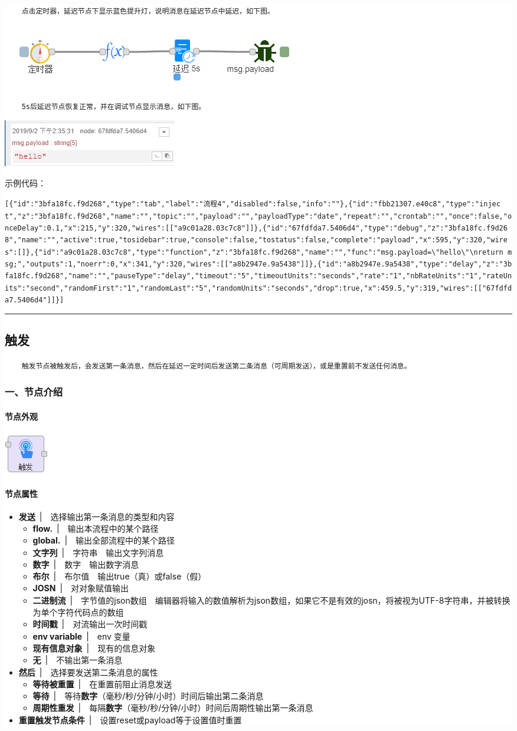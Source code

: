         点击定时器，延迟节点下显示蓝色提升灯，说明消息在延迟节点中延迟，如下图。

![1596251271588-b3dcd0a1-8b5e-44e6-b2aa-15ff884e145f.png](./img/wnkrkEaVC6TI-h_G/1596251271588-b3dcd0a1-8b5e-44e6-b2aa-15ff884e145f-951190.png)

        5s后延迟节点恢复正常，并在调试节点显示消息，如下图。

![1596251271544-f73d1e8d-fda9-4809-a98a-b477ebda6645.png](./img/wnkrkEaVC6TI-h_G/1596251271544-f73d1e8d-fda9-4809-a98a-b477ebda6645-906274.png)

示例代码：

```plain
[{"id":"3bfa18fc.f9d268","type":"tab","label":"流程4","disabled":false,"info":""},{"id":"fbb21307.e40c8","type":"inject","z":"3bfa18fc.f9d268","name":"","topic":"","payload":"","payloadType":"date","repeat":"","crontab":"","once":false,"onceDelay":0.1,"x":215,"y":320,"wires":[["a9c01a28.03c7c8"]]},{"id":"67fdfda7.5406d4","type":"debug","z":"3bfa18fc.f9d268","name":"","active":true,"tosidebar":true,"console":false,"tostatus":false,"complete":"payload","x":595,"y":320,"wires":[]},{"id":"a9c01a28.03c7c8","type":"function","z":"3bfa18fc.f9d268","name":"","func":"msg.payload=\"hello\"\nreturn msg;","outputs":1,"noerr":0,"x":341,"y":320,"wires":[["a8b2947e.9a5438"]]},{"id":"a8b2947e.9a5438","type":"delay","z":"3bfa18fc.f9d268","name":"","pauseType":"delay","timeout":"5","timeoutUnits":"seconds","rate":"1","nbRateUnits":"1","rateUnits":"second","randomFirst":"1","randomLast":"5","randomUnits":"seconds","drop":true,"x":459.5,"y":319,"wires":[["67fdfda7.5406d4"]]}]
```

---

## 触发
        触发节点被触发后，会发送第一条消息，然后在延迟一定时间后发送第二条消息（可周期发送），或是重置前不发送任何消息。

### 一、节点介绍
#### 节点外观
![1596251271525-3c774ee0-07ce-4643-a76f-72a6d4e2ac97.png](./img/wnkrkEaVC6TI-h_G/1596251271525-3c774ee0-07ce-4643-a76f-72a6d4e2ac97-221447.png)

#### 节点属性
+ **发送** | 选择输出第一条消息的类型和内容
    - **flow.** | 输出本流程中的某个路径
    - **global.** | 输出全部流程中的某个路径
    - **文字列** | 字符串 输出文字列消息
    - **数字** | 数字 输出数字消息
    - **布尔** | 布尔值 输出true（真）或false（假）
    - **JOSN** | 对对象赋值输出
    - **二进制流** | 字节值的json数组 编辑器将输入的数值解析为json数组，如果它不是有效的josn，将被视为UTF-8字符串，并被转换为单个字符代码点的数组
    - **时间戳** | 对流输出一次时间戳
    - **env variable** | env 变量
    - **现有信息对象** | 现有的信息对象
    - **无** | 不输出第一条消息
+ **然后** | 选择要发送第二条消息的属性
    - **等待被重置** | 在重置前阻止消息发送
    - **等待** | 等待**数字**（毫秒/秒/分钟/小时）时间后输出第二条消息
    - **周期性重发** | 每隔**数字**（毫秒/秒/分钟/小时）时间后周期性输出第一条消息
+ **重置触发节点条件** | 设置reset或payload等于设置值时重置